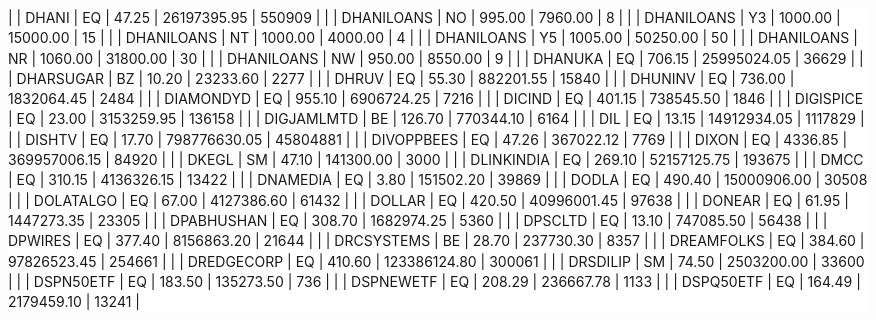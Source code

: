 |  | DHANI | EQ | 47.25 | 26197395.95 | 550909 |
|  | DHANILOANS | NO | 995.00 | 7960.00 | 8 |
|  | DHANILOANS | Y3 | 1000.00 | 15000.00 | 15 |
|  | DHANILOANS | NT | 1000.00 | 4000.00 | 4 |
|  | DHANILOANS | Y5 | 1005.00 | 50250.00 | 50 |
|  | DHANILOANS | NR | 1060.00 | 31800.00 | 30 |
|  | DHANILOANS | NW | 950.00 | 8550.00 | 9 |
|  | DHANUKA | EQ | 706.15 | 25995024.05 | 36629 |
|  | DHARSUGAR | BZ | 10.20 | 23233.60 | 2277 |
|  | DHRUV | EQ | 55.30 | 882201.55 | 15840 |
|  | DHUNINV | EQ | 736.00 | 1832064.45 | 2484 |
|  | DIAMONDYD | EQ | 955.10 | 6906724.25 | 7216 |
|  | DICIND | EQ | 401.15 | 738545.50 | 1846 |
|  | DIGISPICE | EQ | 23.00 | 3153259.95 | 136158 |
|  | DIGJAMLMTD | BE | 126.70 | 770344.10 | 6164 |
|  | DIL | EQ | 13.15 | 14912934.05 | 1117829 |
|  | DISHTV | EQ | 17.70 | 798776630.05 | 45804881 |
|  | DIVOPPBEES | EQ | 47.26 | 367022.12 | 7769 |
|  | DIXON | EQ | 4336.85 | 369957006.15 | 84920 |
|  | DKEGL | SM | 47.10 | 141300.00 | 3000 |
|  | DLINKINDIA | EQ | 269.10 | 52157125.75 | 193675 |
|  | DMCC | EQ | 310.15 | 4136326.15 | 13422 |
|  | DNAMEDIA | EQ | 3.80 | 151502.20 | 39869 |
|  | DODLA | EQ | 490.40 | 15000906.00 | 30508 |
|  | DOLATALGO | EQ | 67.00 | 4127386.60 | 61432 |
|  | DOLLAR | EQ | 420.50 | 40996001.45 | 97638 |
|  | DONEAR | EQ | 61.95 | 1447273.35 | 23305 |
|  | DPABHUSHAN | EQ | 308.70 | 1682974.25 | 5360 |
|  | DPSCLTD | EQ | 13.10 | 747085.50 | 56438 |
|  | DPWIRES | EQ | 377.40 | 8156863.20 | 21644 |
|  | DRCSYSTEMS | BE | 28.70 | 237730.30 | 8357 |
|  | DREAMFOLKS | EQ | 384.60 | 97826523.45 | 254661 |
|  | DREDGECORP | EQ | 410.60 | 123386124.80 | 300061 |
|  | DRSDILIP | SM | 74.50 | 2503200.00 | 33600 |
|  | DSPN50ETF | EQ | 183.50 | 135273.50 | 736 |
|  | DSPNEWETF | EQ | 208.29 | 236667.78 | 1133 |
|  | DSPQ50ETF | EQ | 164.49 | 2179459.10 | 13241 |